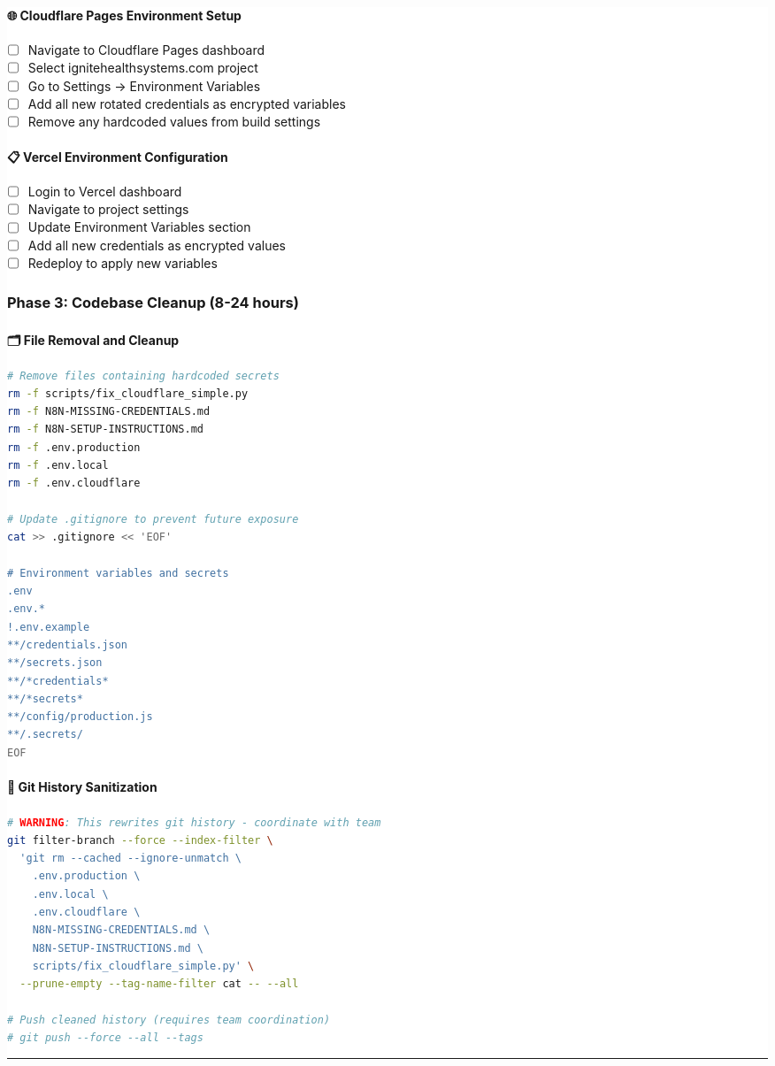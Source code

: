 #### 🌐 Cloudflare Pages Environment Setup
- [ ] Navigate to Cloudflare Pages dashboard
- [ ] Select ignitehealthsystems.com project
- [ ] Go to Settings → Environment Variables
- [ ] Add all new rotated credentials as encrypted variables
- [ ] Remove any hardcoded values from build settings

#### 📋 Vercel Environment Configuration
- [ ] Login to Vercel dashboard
- [ ] Navigate to project settings
- [ ] Update Environment Variables section
- [ ] Add all new credentials as encrypted values
- [ ] Redeploy to apply new variables

### Phase 3: Codebase Cleanup (8-24 hours)

#### 🗂️ File Removal and Cleanup
```bash
# Remove files containing hardcoded secrets
rm -f scripts/fix_cloudflare_simple.py
rm -f N8N-MISSING-CREDENTIALS.md
rm -f N8N-SETUP-INSTRUCTIONS.md
rm -f .env.production
rm -f .env.local
rm -f .env.cloudflare

# Update .gitignore to prevent future exposure
cat >> .gitignore << 'EOF'

# Environment variables and secrets
.env
.env.*
!.env.example
**/credentials.json
**/secrets.json
**/*credentials*
**/*secrets*
**/config/production.js
**/.secrets/
EOF
```

#### 🧹 Git History Sanitization
```bash
# WARNING: This rewrites git history - coordinate with team
git filter-branch --force --index-filter \
  'git rm --cached --ignore-unmatch \
    .env.production \
    .env.local \
    .env.cloudflare \
    N8N-MISSING-CREDENTIALS.md \
    N8N-SETUP-INSTRUCTIONS.md \
    scripts/fix_cloudflare_simple.py' \
  --prune-empty --tag-name-filter cat -- --all

# Push cleaned history (requires team coordination)
# git push --force --all --tags
```

---